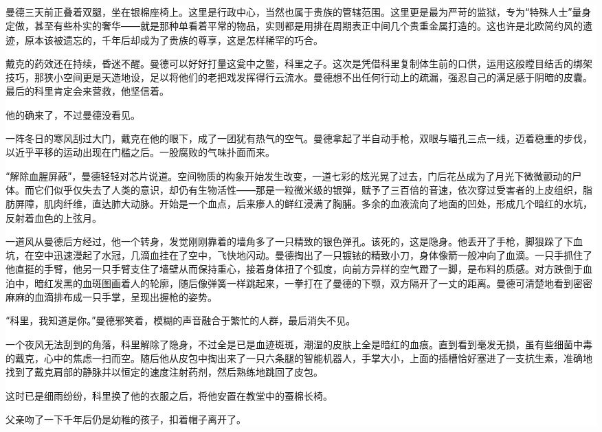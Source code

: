





曼德三天前正叠着双腿，坐在银棉座椅上。这里是行政中心，当然也属于贵族的管辖范围。这里更是最为严苛的监狱，专为“特殊人士”量身定做，甚至有些朴实的奢华——就是那种单看着平常的物品，实则都是用排在周期表正中间几个贵重金属打造的。这也许是北欧简约风的遗迹，原本该被遗忘的，千年后却成为了贵族的尊享，这是怎样稀罕的巧合。

戴克的药效还在持续，昏迷不醒。曼德可以好好打量这瓮中之鳖，科里之子。这次是凭借科里复制体生前的口供，运用这般瞠目结舌的绑架技巧，那狭小空间更是天造地设，足以将他们的老把戏发挥得行云流水。曼德想不出任何行动上的疏漏，强忍自己的满足感于阴暗的皮囊。最后的科里肯定会来营救，他坚信着。

他的确来了，不过曼德没看见。

一阵冬日的寒风刮过大门，戴克在他的眼下，成了一团犹有热气的空气。曼德拿起了半自动手枪，双眼与瞄孔三点一线，迈着稳重的步伐，以近乎平移的运动出现在门槛之后。一股腐败的气味扑面而来。

“解除血腥屏蔽”，曼德轻轻对芯片说道。空间物质的构象开始发生改变，一道七彩的炫光晃了过去，门后花丛成为了月光下微微颤动的尸体。而它们似乎仅失去了人类的意识，却仍有生物活性——那是一粒微米级的银弹，赋予了三百倍的音速，依次穿过受害者的上皮组织，脂肪屏障，肌肉纤维，直达肺大动脉。开始是一个血点，后来瘆人的鲜红浸满了胸脯。多余的血液流向了地面的凹处，形成几个暗红的水坑，反射着血色的上弦月。

一道风从曼德后方经过，他一个转身，发觉刚刚靠着的墙角多了一只精致的银色弹孔。该死的，这是隐身。他丢开了手枪，脚狠跺了下血坑，在空中迅速漫起了水冠，几滴血挂在了空中，飞快地闪动。曼德掏出了一只镀铱的精致小刀，身体像箭一般冲向了血滴。一只手抓住了他直挺的手臂，他另一只手臂支住了墙壁从而保持重心，接着身体扭了个弧度，向前方异样的空气蹬了一脚，是布料的质感。对方跌倒于血泊中，暗红发黑的血斑图画着人的轮廓，随后像弹簧一样跳起来，一拳打在了曼德的下颚，双方隔开了一丈的距离。曼德可清楚地看到密密麻麻的血滴排布成一只手掌，呈现出握枪的姿势。

“科里，我知道是你。”曼德邪笑着，模糊的声音融合于繁忙的人群，最后消失不见。



一个夜风无法刮到的角落，科里解除了隐身，不过全是已是血迹斑斑，潮湿的皮肤上全是暗红的血痕。直到看到毫发无损，虽有些细菌中毒的戴克，心中的焦虑一扫而空。随后他从皮包中掏出来了一只六条腿的智能机器人，手掌大小，上面的插槽恰好塞进了一支抗生素，准确地找到了戴克肩部的静脉并以恒定的速度注射药剂，然后熟练地跳回了皮包。

这时已是细雨纷纷，科里换了他的衣服之后，将他安置在教堂中的蚕棉长椅。

父亲吻了一下千年后仍是幼稚的孩子，扣着帽子离开了。
